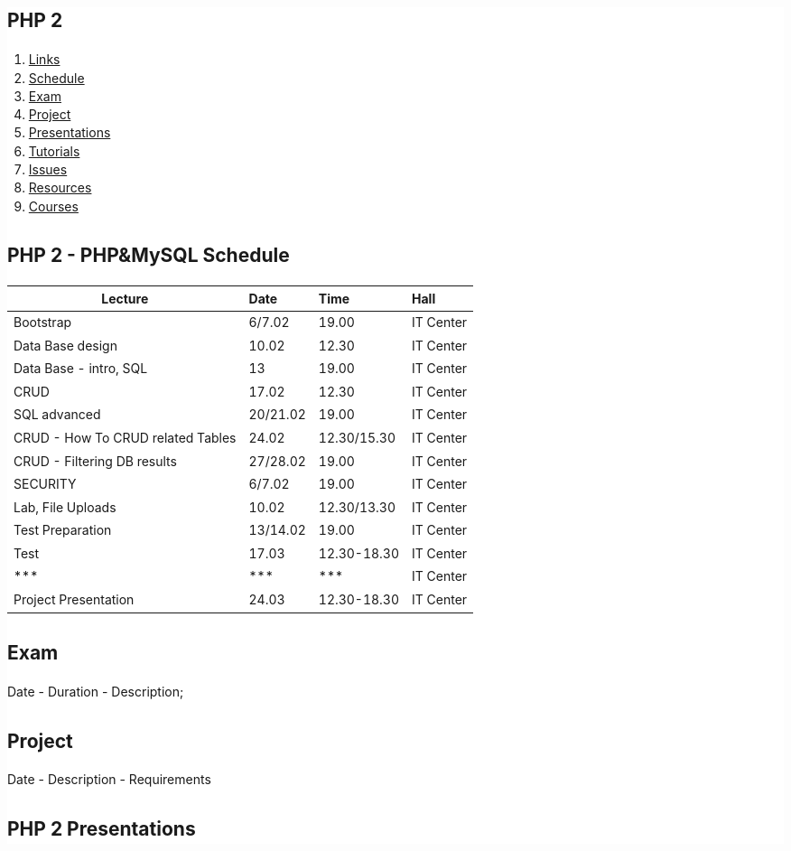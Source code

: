 ## PHP 2
1. [Links](#php-2-links)
2. [Schedule](#php-2-schedule)
3. [Exam](#php-2-exam)
4. [Project](#php-2-project)
5. [Presentations](#php-2-presentations)
6. [Tutorials](#php-2-tutorials)
7. [Issues](#php-2-issues)
8. [Resources](#php-2-resources)
9. [Courses](#php-2-courses)

## PHP 2 - PHP&MySQL Schedule

| Lecture | Date | Time | Hall |
|---------|:------|:-----|:-----|
| Bootstrap| 6/7.02 | 19.00 | IT Center |
| Data Base design | 10.02 | 12.30 | IT Center | 
| Data Base - intro, SQL |  13 | 19.00 | IT Center | 
| CRUD | 17.02 | 12.30 | IT Center |
| SQL advanced| 20/21.02 | 19.00 | IT Center |
| CRUD - How To CRUD related Tables  | 24.02 | 12.30/15.30 | IT Center | 
| CRUD - Filtering DB results | 27/28.02 | 19.00 | IT Center |
| SECURITY | 6/7.02 | 19.00 | IT Center |
| Lab, File Uploads | 10.02 | 12.30/13.30 | IT Center |
| Test Preparation | 13/14.02| 19.00 | IT Center |
| Test | 17.03 | 12.30-18.30 | IT Center |
| *** | *** | *** | IT Center |
| Project Presentation | 24.03 | 12.30-18.30 | IT Center |



## Exam

Date - Duration - Description;

## Project

Date - Description - Requirements

## PHP 2 Presentations
